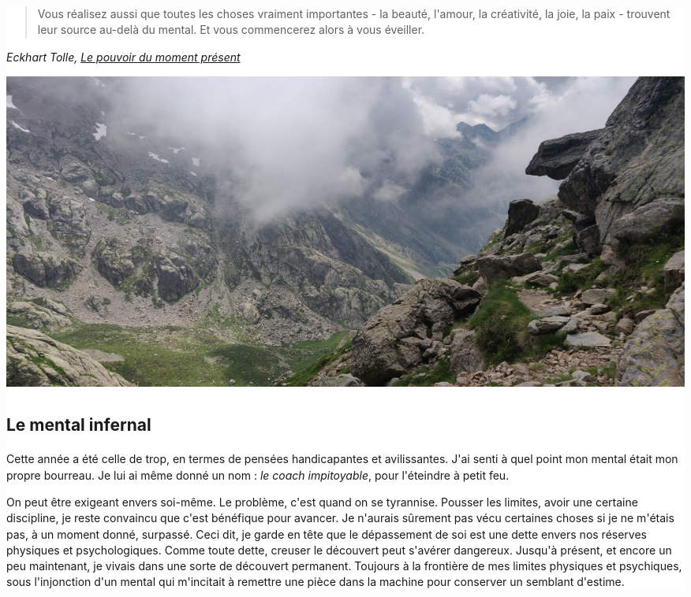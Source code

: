 > Vous réalisez aussi que toutes les choses vraiment importantes - la beauté, l'amour, la créativité, la joie, la paix -
> trouvent leur source au-delà du mental. Et vous commencerez alors à vous éveiller.

*Eckhart
Tolle, [Le pouvoir du moment présent](https://www.babelio.com/livres/Tolle-Le-Pouvoir-du-moment-present--Guide-deveil-spiri/40054)*

![](mercantour2.jpg)

## Le mental infernal

Cette année a été celle de trop, en termes de pensées handicapantes et avilissantes. J'ai senti à quel point mon mental
était mon propre bourreau. Je lui ai même donné un nom : *le coach impitoyable*, pour l'éteindre à petit feu.

On peut être exigeant envers soi-même. Le problème, c'est quand on se tyrannise. Pousser les
limites, avoir une certaine discipline, je reste convaincu que c'est bénéfique pour avancer. Je n'aurais sûrement
pas vécu certaines choses si je ne m'étais pas, à un moment donné, surpassé. Ceci dit, je garde en tête que le
dépassement de soi est une dette envers nos réserves physiques et psychologiques. Comme toute dette, creuser le
découvert peut s'avérer dangereux. Jusqu'à présent, et encore un peu maintenant, je vivais dans une sorte de découvert
permanent. Toujours à la
frontière de mes limites physiques et psychiques, sous l'injonction d'un mental qui m'incitait à remettre une pièce dans
la machine pour conserver un semblant d'estime.
